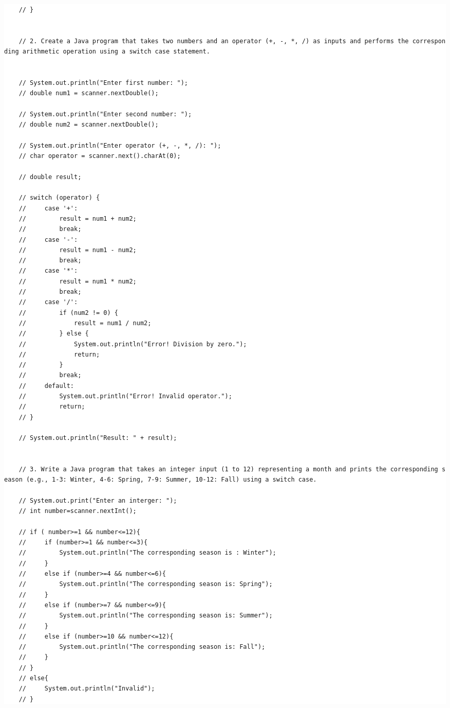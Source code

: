         // }


        // 2. Create a Java program that takes two numbers and an operator (+, -, *, /) as inputs and performs the corresponding arithmetic operation using a switch case statement.
        

        // System.out.println("Enter first number: ");
        // double num1 = scanner.nextDouble();

        // System.out.println("Enter second number: ");
        // double num2 = scanner.nextDouble();

        // System.out.println("Enter operator (+, -, *, /): ");
        // char operator = scanner.next().charAt(0);

        // double result;

        // switch (operator) {
        //     case '+':
        //         result = num1 + num2;
        //         break;
        //     case '-':
        //         result = num1 - num2;
        //         break;
        //     case '*':
        //         result = num1 * num2;
        //         break;
        //     case '/':
        //         if (num2 != 0) {
        //             result = num1 / num2;
        //         } else {
        //             System.out.println("Error! Division by zero.");
        //             return;
        //         }
        //         break;
        //     default:
        //         System.out.println("Error! Invalid operator.");
        //         return;
        // }

        // System.out.println("Result: " + result);


        // 3. Write a Java program that takes an integer input (1 to 12) representing a month and prints the corresponding season (e.g., 1-3: Winter, 4-6: Spring, 7-9: Summer, 10-12: Fall) using a switch case.
    
        // System.out.print("Enter an interger: ");
        // int number=scanner.nextInt();

        // if ( number>=1 && number<=12){
        //     if (number>=1 && number<=3){
        //         System.out.println("The corresponding season is : Winter");
        //     }
        //     else if (number>=4 && number<=6){
        //         System.out.println("The corresponding season is: Spring");
        //     }
        //     else if (number>=7 && number<=9){
        //         System.out.println("The corresponding season is: Summer");
        //     }
        //     else if (number>=10 && number<=12){
        //         System.out.println("The corresponding season is: Fall");
        //     }
        // }
        // else{
        //     System.out.println("Invalid");
        // }  
